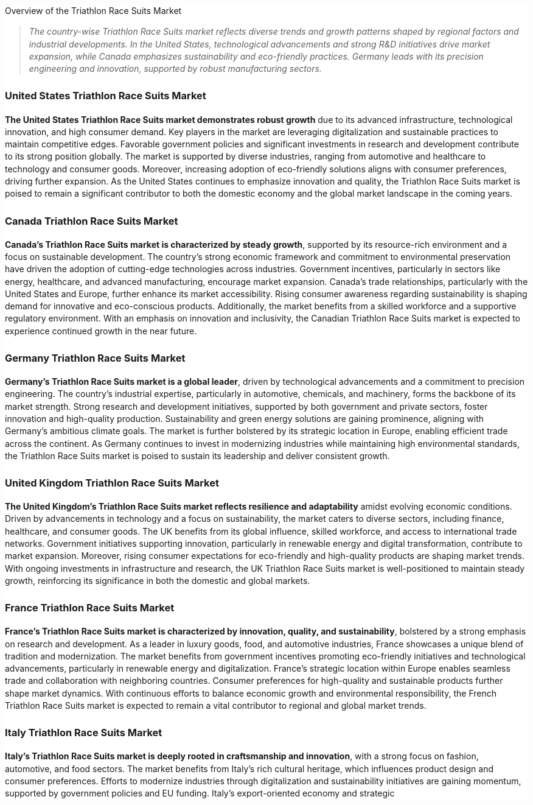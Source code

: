 Overview of the Triathlon Race Suits Market<br /></span></h1><blockquote><p><em><span class="">The country-wise Triathlon Race Suits market reflects diverse trends and growth patterns shaped by regional factors and industrial developments. In the United States, technological advancements and strong R&amp;D initiatives drive market expansion, while Canada emphasizes sustainability and eco-friendly practices. Germany leads with its precision engineering and innovation, supported by robust manufacturing sectors.</span></em></p></blockquote><h3><strong>United States Triathlon Race Suits Market</strong></h3><p><strong>The United States Triathlon Race Suits market demonstrates robust growth</strong> due to its advanced infrastructure, technological innovation, and high consumer demand. Key players in the market are leveraging digitalization and sustainable practices to maintain competitive edges. Favorable government policies and significant investments in research and development contribute to its strong position globally. The market is supported by diverse industries, ranging from automotive and healthcare to technology and consumer goods. Moreover, increasing adoption of eco-friendly solutions aligns with consumer preferences, driving further expansion. As the United States continues to emphasize innovation and quality, the Triathlon Race Suits market is poised to remain a significant contributor to both the domestic economy and the global market landscape in the coming years.</p><h3><strong>Canada Triathlon Race Suits Market</strong></h3><p><strong>Canada&rsquo;s Triathlon Race Suits market is characterized by steady growth</strong>, supported by its resource-rich environment and a focus on sustainable development. The country&rsquo;s strong economic framework and commitment to environmental preservation have driven the adoption of cutting-edge technologies across industries. Government incentives, particularly in sectors like energy, healthcare, and advanced manufacturing, encourage market expansion. Canada&rsquo;s trade relationships, particularly with the United States and Europe, further enhance its market accessibility. Rising consumer awareness regarding sustainability is shaping demand for innovative and eco-conscious products. Additionally, the market benefits from a skilled workforce and a supportive regulatory environment. With an emphasis on innovation and inclusivity, the Canadian Triathlon Race Suits market is expected to experience continued growth in the near future.</p><h3><strong>Germany Triathlon Race Suits Market</strong></h3><p><strong>Germany&rsquo;s Triathlon Race Suits market is a global leader</strong>, driven by technological advancements and a commitment to precision engineering. The country&rsquo;s industrial expertise, particularly in automotive, chemicals, and machinery, forms the backbone of its market strength. Strong research and development initiatives, supported by both government and private sectors, foster innovation and high-quality production. Sustainability and green energy solutions are gaining prominence, aligning with Germany&rsquo;s ambitious climate goals. The market is further bolstered by its strategic location in Europe, enabling efficient trade across the continent. As Germany continues to invest in modernizing industries while maintaining high environmental standards, the Triathlon Race Suits market is poised to sustain its leadership and deliver consistent growth.</p><h3><strong>United Kingdom Triathlon Race Suits Market</strong></h3><p><strong>The United Kingdom&rsquo;s Triathlon Race Suits market reflects resilience and adaptability</strong> amidst evolving economic conditions. Driven by advancements in technology and a focus on sustainability, the market caters to diverse sectors, including finance, healthcare, and consumer goods. The UK benefits from its global influence, skilled workforce, and access to international trade networks. Government initiatives supporting innovation, particularly in renewable energy and digital transformation, contribute to market expansion. Moreover, rising consumer expectations for eco-friendly and high-quality products are shaping market trends. With ongoing investments in infrastructure and research, the UK Triathlon Race Suits market is well-positioned to maintain steady growth, reinforcing its significance in both the domestic and global markets.</p><h3><strong>France Triathlon Race Suits Market</strong></h3><p><strong>France&rsquo;s Triathlon Race Suits market is characterized by innovation, quality, and sustainability</strong>, bolstered by a strong emphasis on research and development. As a leader in luxury goods, food, and automotive industries, France showcases a unique blend of tradition and modernization. The market benefits from government incentives promoting eco-friendly initiatives and technological advancements, particularly in renewable energy and digitalization. France&rsquo;s strategic location within Europe enables seamless trade and collaboration with neighboring countries. Consumer preferences for high-quality and sustainable products further shape market dynamics. With continuous efforts to balance economic growth and environmental responsibility, the French Triathlon Race Suits market is expected to remain a vital contributor to regional and global market trends.</p><h3><strong>Italy Triathlon Race Suits Market</strong></h3><p><strong>Italy&rsquo;s Triathlon Race Suits market is deeply rooted in craftsmanship and innovation</strong>, with a strong focus on fashion, automotive, and food sectors. The market benefits from Italy&rsquo;s rich cultural heritage, which influences product design and consumer preferences. Efforts to modernize industries through digitalization and sustainability initiatives are gaining momentum, supported by government policies and EU funding. Italy&rsquo;s export-oriented economy and strategic